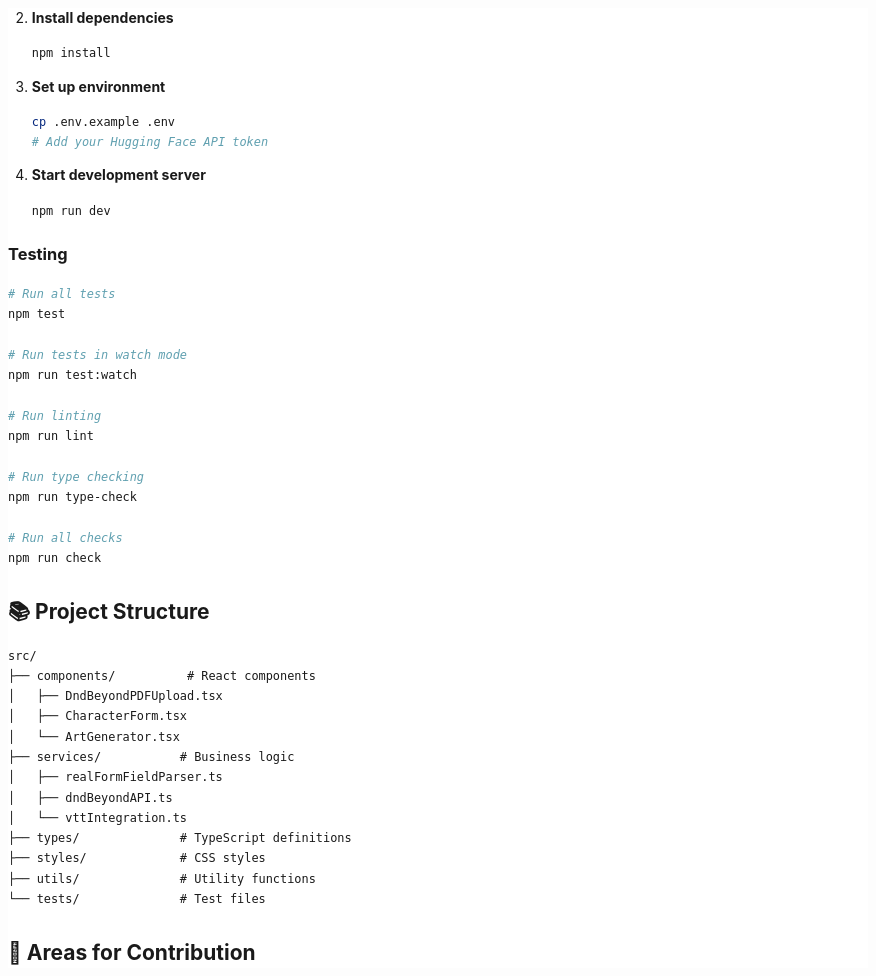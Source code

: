 2. **Install dependencies**
   ```bash
   npm install
   ```

3. **Set up environment**
   ```bash
   cp .env.example .env
   # Add your Hugging Face API token
   ```

4. **Start development server**
   ```bash
   npm run dev
   ```

### Testing

```bash
# Run all tests
npm test

# Run tests in watch mode
npm run test:watch

# Run linting
npm run lint

# Run type checking
npm run type-check

# Run all checks
npm run check
```

## 📚 Project Structure

```
src/
├── components/          # React components
│   ├── DndBeyondPDFUpload.tsx
│   ├── CharacterForm.tsx
│   └── ArtGenerator.tsx
├── services/           # Business logic
│   ├── realFormFieldParser.ts
│   ├── dndBeyondAPI.ts
│   └── vttIntegration.ts
├── types/              # TypeScript definitions
├── styles/             # CSS styles
├── utils/              # Utility functions
└── tests/              # Test files
```

## 🎯 Areas for Contribution
